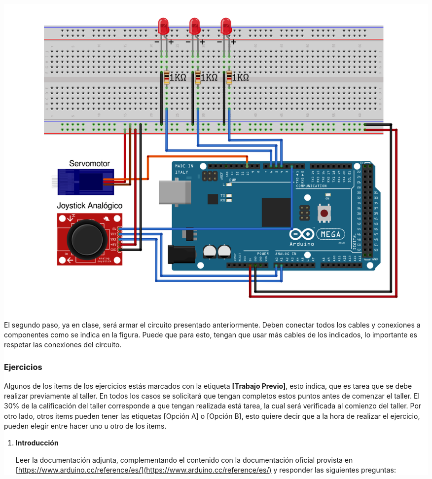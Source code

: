 <figure><img src="../.gitbook/assets/Captura de pantalla 2023-06-13 a la(s) 06.58.34.png" alt=""><figcaption></figcaption></figure>

El segundo paso, ya en clase, será armar el circuito presentado anteriormente. Deben conectar todos los cables y conexiones a componentes como se indica en la figura. Puede que para esto, tengan que usar más cables de los indicados, lo importante es respetar las conexiones del circuito.&#x20;

### Ejercicios&#x20;

Algunos de los items de los ejercicios estás marcados con la etiqueta **\[Trabajo Previo]**, esto indica,  que es tarea que se debe realizar previamente al taller. En todos los casos se solicitará que tengan completos estos puntos antes de comenzar el taller. El 30% de la calificación del taller corresponde a que tengan realizada está tarea, la cual será verificada al comienzo del taller. Por otro lado, otros items pueden tener las etiquetas \[Opción A] o \[Opción B], esto quiere decir que a la hora de realizar el ejercicio, pueden elegir entre hacer uno u otro de los items.

1.  **Introducción**&#x20;

    Leer la documentación adjunta, complementando el contenido con la documentación oficial provista en [https://www.arduino.cc/reference/es/](https://www.arduino.cc/reference/es/) y responder las siguientes preguntas:&#x20;
